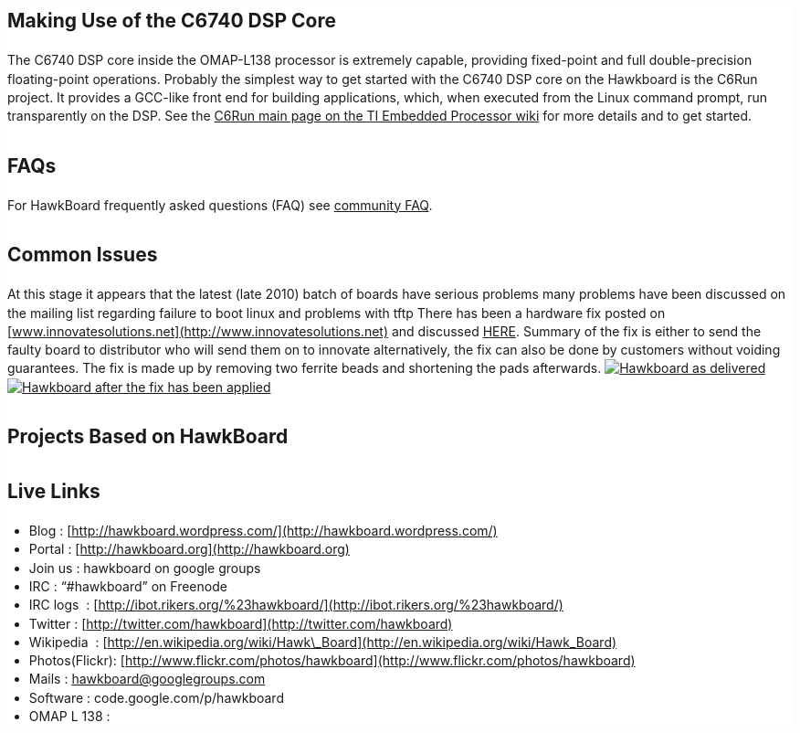 

## Making Use of the C6740 DSP Core

The C6740 DSP core inside the OMAP-L138 processor is extremely capable,
providing fixed-point and full double-precision floating-point
operations. Probably the simplest way to get started with the C6740 DSP
core on the Hawkboard is the C6Run project. It provides a GCC-like front
end for building applications, which, when executed from the Linux
command prompt, run transparently on the DSP. See the [C6Run main page
on the TI Embedded Processor
wiki](http://processors.wiki.ti.com/index.php/C6Run) for more details
and to get started.



## FAQs

For HawkBoard frequently asked questions (FAQ) see [community
FAQ](http://eLinux.org/HawkboardFAQ "HawkboardFAQ").



## Common Issues

At this stage it appears that the latest (late 2010) batch of boards
have serious problems many problems have been discussed on the mailing
list regarding failure to boot linux and problems with tftp There has
been a hardware fix posted on
[www.innovatesolutions.net](http://www.innovatesolutions.net) and
discussed [HERE](http://eLinux.org/Hawkboard_problem "Hawkboard problem"). Summary of the
fix is either to send the faulty board to distributor who will send them
on to innovate alternatively, the fix can also be done by customers
without voiding guarantees. The fix is made up by removing two ferrite
beads and shortening the pads afterwards. [![Hawkboard as
delivered](http://eLinux.org/images/thumb/e/ee/Late_2010_Batch_Hawkboard_Before.jpg/400px-Late_2010_Batch_Hawkboard_Before.jpg)](http://eLinux.org/File:Late_2010_Batch_Hawkboard_Before.jpg "Hawkboard as delivered")[![Hawkboard
after the fix has been
applied](http://eLinux.org/images/thumb/2/2a/Late_2010_Batch_Hawkboard_After.jpg/379px-Late_2010_Batch_Hawkboard_After.jpg)](http://eLinux.org/File:Late_2010_Batch_Hawkboard_After.jpg "Hawkboard after the fix has been applied")

## Projects Based on HawkBoard

## Live Links

-   Blog :
    [http://hawkboard.wordpress.com/](http://hawkboard.wordpress.com/)
-   Portal : [http://hawkboard.org](http://hawkboard.org)
-   Join us : hawkboard on google groups
-   IRC : “\#hawkboard” on Freenode
-   IRC logs  :
    [http://ibot.rikers.org/%23hawkboard/](http://ibot.rikers.org/%23hawkboard/)
-   Twitter :
    [http://twitter.com/hawkboard](http://twitter.com/hawkboard)
-   Wikipedia  :
    [http://en.wikipedia.org/wiki/Hawk\_Board](http://en.wikipedia.org/wiki/Hawk_Board)
-   Photos(Flickr):
    [http://www.flickr.com/photos/hawkboard](http://www.flickr.com/photos/hawkboard)
-   Mails : hawkboard@googlegroups.com
-   Software : code.google.com/p/hawkboard
-   OMAP L 138 :